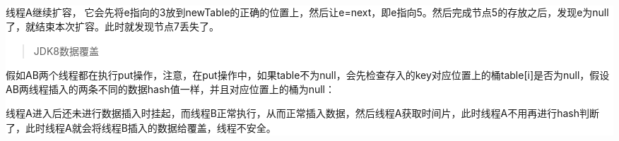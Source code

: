 线程A继续扩容， 它会先将e指向的3放到newTable的正确的位置上，然后让e=next，即e指向5。然后完成节点5的存放之后，发现e为null了，就结束本次扩容。此时就发现节点7丢失了。

> JDK8数据覆盖

假如AB两个线程都在执行put操作，注意，在put操作中，如果table不为null，会先检查存入的key对应位置上的桶table[i]是否为null，假设AB两线程插入的两条不同的数据hash值一样，并且对应位置上的桶为null：

线程A进入后还未进行数据插入时挂起，而线程B正常执行，从而正常插入数据，然后线程A获取时间片，此时线程A不用再进行hash判断了，此时线程A就会将线程B插入的数据给覆盖，线程不安全。
